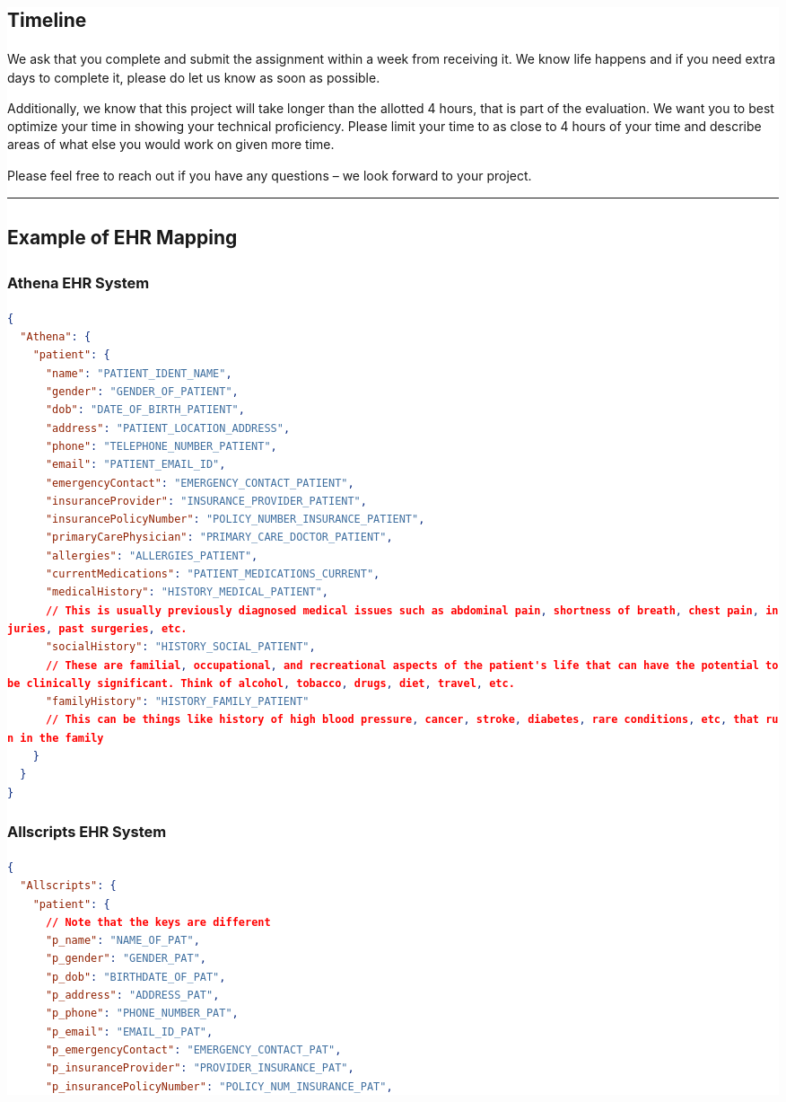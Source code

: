 
## Timeline

We ask that you complete and submit the assignment within a week from receiving it. We know life happens and if you need extra days to complete it, please do let us know as soon as possible.

Additionally, we know that this project will take longer than the allotted 4 hours, that is part of the evaluation. We want you to best optimize your time in showing your technical proficiency. Please limit your time to as close to 4 hours of your time and describe areas of what else you would work on given more time.

Please feel free to reach out if you have any questions – we look forward to your project.

---

## Example of EHR Mapping

### Athena EHR System
```json
{
  "Athena": {
    "patient": {
      "name": "PATIENT_IDENT_NAME",
      "gender": "GENDER_OF_PATIENT",
      "dob": "DATE_OF_BIRTH_PATIENT",
      "address": "PATIENT_LOCATION_ADDRESS",
      "phone": "TELEPHONE_NUMBER_PATIENT",
      "email": "PATIENT_EMAIL_ID",
      "emergencyContact": "EMERGENCY_CONTACT_PATIENT",
      "insuranceProvider": "INSURANCE_PROVIDER_PATIENT",
      "insurancePolicyNumber": "POLICY_NUMBER_INSURANCE_PATIENT",
      "primaryCarePhysician": "PRIMARY_CARE_DOCTOR_PATIENT",
      "allergies": "ALLERGIES_PATIENT",
      "currentMedications": "PATIENT_MEDICATIONS_CURRENT",
      "medicalHistory": "HISTORY_MEDICAL_PATIENT",
      // This is usually previously diagnosed medical issues such as abdominal pain, shortness of breath, chest pain, injuries, past surgeries, etc.
      "socialHistory": "HISTORY_SOCIAL_PATIENT",
      // These are familial, occupational, and recreational aspects of the patient's life that can have the potential to be clinically significant. Think of alcohol, tobacco, drugs, diet, travel, etc.
      "familyHistory": "HISTORY_FAMILY_PATIENT"
      // This can be things like history of high blood pressure, cancer, stroke, diabetes, rare conditions, etc, that run in the family
    }
  }
}
```

### Allscripts EHR System
```json
{
  "Allscripts": {
    "patient": {
      // Note that the keys are different
      "p_name": "NAME_OF_PAT",
      "p_gender": "GENDER_PAT",
      "p_dob": "BIRTHDATE_OF_PAT",
      "p_address": "ADDRESS_PAT",
      "p_phone": "PHONE_NUMBER_PAT",
      "p_email": "EMAIL_ID_PAT",
      "p_emergencyContact": "EMERGENCY_CONTACT_PAT",
      "p_insuranceProvider": "PROVIDER_INSURANCE_PAT",
      "p_insurancePolicyNumber": "POLICY_NUM_INSURANCE_PAT",
```